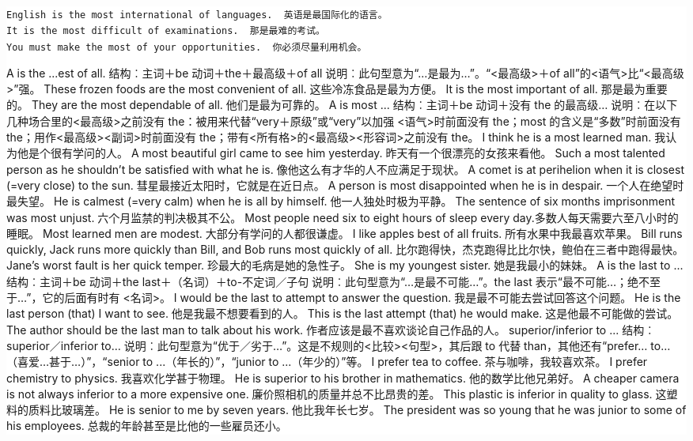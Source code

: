     English is the most international of languages.  英语是最国际化的语言。
    It is the most difficult of examinations.  那是最难的考试。
    You must make the most of your opportunities.  你必须尽量利用机会。
A is the ...est of all.
结构︰主词＋be 动词＋the＋最高级＋of all
说明︰此句型意为“…是最为…”。“<最高级>＋of all”的<语气>比“<最高级>”强。
    These frozen foods are the most convenient of all.  这些冷冻食品是最为方便。
    It is the most important of all.  那是最为重要的。
    They are the most dependable of all.  他们是最为可靠的。
A is most ...
结构︰主词＋be 动词＋没有 the 的最高级…
说明︰在以下几种场合里的<最高级>之前没有 the：被用来代替“very＋原级”或“very”以加强 <语气>时前面没有 the；most 的含义是“多数”时前面没有 the；用作<最高级><副词>时前面没有 the；带有<所有格>的<最高级><形容词>之前没有 the。
    I think he is a most learned man.  我认为他是个很有学问的人。
    A most beautiful girl came to see him yesterday.  昨天有一个很漂亮的女孩来看他。
    Such a most talented person as he shouldn’t be satisfied with what he is.
      像他这么有才华的人不应满足于现状。
    A comet is at perihelion when it is closest (=very close) to the sun.
      彗星最接近太阳时，它就是在近日点。
    A person is most disappointed when he is in despair.  一个人在绝望时最失望。
    He is calmest (=very calm) when he is all by himself.  他一人独处时极为平静。
    The sentence of six months imprisonment was most unjust. 六个月监禁的判决极其不公。
    Most people need six to eight hours of sleep every day.多数人每天需要六至八小时的睡眠。
    Most learned men are modest.  大部分有学问的人都很谦虚。
    I like apples best of all fruits. 所有水果中我最喜欢苹果。
     Bill runs quickly, Jack runs more quickly than Bill, and Bob runs most quickly of all.
      比尔跑得快，杰克跑得比比尔快，鲍伯在三者中跑得最快。
    Jane’s worst fault is her quick temper.  珍最大的毛病是她的急性子。
    She is my youngest sister.  她是我最小的妹妹。
A is the last to ...
结构︰主词＋be 动词＋the last＋（名词）＋to-不定词／子句
说明︰此句型意为“…是最不可能…”。the last 表示“最不可能…；绝不至于…”，它的后面有时有 <名词>。
    I would be the last to attempt to answer the question. 我是最不可能去尝试回答这个问题。
    He is the last person (that) I want to see.  他是我最不想要看到的人。
    This is the last attempt (that) he would make. 这是他最不可能做的尝试。
    The author should be the last man to talk about his work.
作者应该是最不喜欢谈论自己作品的人。
superior/inferior to ...
结构︰superior／inferior to…
说明︰此句型意为“优于／劣于…”。这是不规则的<比较><句型>，其后跟 to 代替 than，其他还有“prefer… to…（喜爱…甚于…）”，“senior to ...（年长的）”，“junior to ...（年少的）”等。
    I prefer tea to coffee.    茶与咖啡，我较喜欢茶。
    I prefer chemistry to physics.    我喜欢化学甚于物理。
    He is superior to his brother in mathematics.    他的数学比他兄弟好。
    A cheaper camera is not always inferior to a more expensive one.
      廉价照相机的质量并总不比昂贵的差。
    This plastic is inferior in quality to glass.    这塑料的质料比玻璃差。
    He is senior to me by seven years.    他比我年长七岁。
    The president was so young that he was junior to some of his employees.
      总裁的年龄甚至是比他的一些雇员还小。